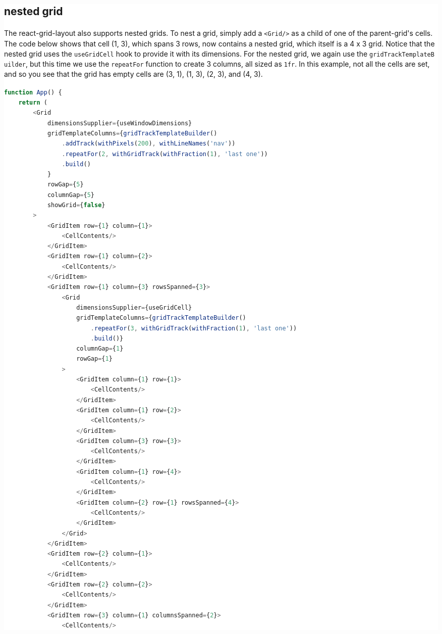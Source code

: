 ## nested grid

The react-grid-layout also supports nested grids. To nest a grid, simply add a `<Grid/>` as a child of one of the parent-grid's cells. The code below shows that cell (1, 3), which spans 3 rows, now contains a nested grid, which itself is a 4 x 3 grid. Notice that the nested grid uses the `useGridCell` hook to provide it with its dimensions. For the nested grid, we again use the `gridTrackTemplateBuilder`, but this time we use the `repeatFor` function to create 3 columns, all sized as `1fr`. In this example, not all the cells are set, and so you see that the grid has empty cells are (3, 1), (1, 3), (2, 3), and (4, 3).

```typescript jsx
function App() {
    return (
        <Grid
            dimensionsSupplier={useWindowDimensions}
            gridTemplateColumns={gridTrackTemplateBuilder()
                .addTrack(withPixels(200), withLineNames('nav'))
                .repeatFor(2, withGridTrack(withFraction(1), 'last one'))
                .build()
            }
            rowGap={5}
            columnGap={5}
            showGrid={false}
        >
            <GridItem row={1} column={1}>
                <CellContents/>
            </GridItem>
            <GridItem row={1} column={2}>
                <CellContents/>
            </GridItem>
            <GridItem row={1} column={3} rowsSpanned={3}>
                <Grid
                    dimensionsSupplier={useGridCell}
                    gridTemplateColumns={gridTrackTemplateBuilder()
                        .repeatFor(3, withGridTrack(withFraction(1), 'last one'))
                        .build()}
                    columnGap={1}
                    rowGap={1}
                >
                    <GridItem column={1} row={1}>
                        <CellContents/>
                    </GridItem>
                    <GridItem column={1} row={2}>
                        <CellContents/>
                    </GridItem>
                    <GridItem column={3} row={3}>
                        <CellContents/>
                    </GridItem>
                    <GridItem column={1} row={4}>
                        <CellContents/>
                    </GridItem>
                    <GridItem column={2} row={1} rowsSpanned={4}>
                        <CellContents/>
                    </GridItem>
                </Grid>
            </GridItem>
            <GridItem row={2} column={1}>
                <CellContents/>
            </GridItem>
            <GridItem row={2} column={2}>
                <CellContents/>
            </GridItem>
            <GridItem row={3} column={1} columnsSpanned={2}>
                <CellContents/>
```